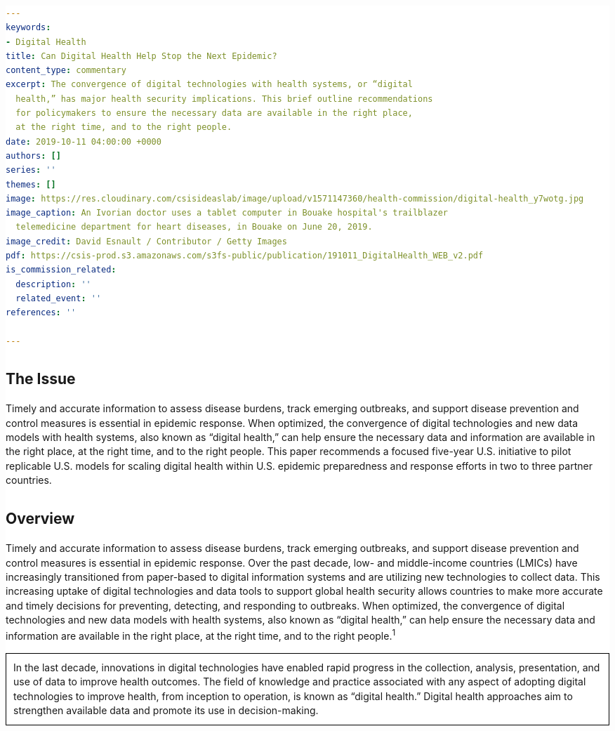 ```yaml
---
keywords:
- Digital Health
title: Can Digital Health Help Stop the Next Epidemic?
content_type: commentary
excerpt: The convergence of digital technologies with health systems, or “digital
  health,” has major health security implications. This brief outline recommendations
  for policymakers to ensure the necessary data are available in the right place,
  at the right time, and to the right people.
date: 2019-10-11 04:00:00 +0000
authors: []
series: ''
themes: []
image: https://res.cloudinary.com/csisideaslab/image/upload/v1571147360/health-commission/digital-health_y7wotg.jpg
image_caption: An Ivorian doctor uses a tablet computer in Bouake hospital's trailblazer
  telemedicine department for heart diseases, in Bouake on June 20, 2019.
image_credit: David Esnault / Contributor / Getty Images
pdf: https://csis-prod.s3.amazonaws.com/s3fs-public/publication/191011_DigitalHealth_WEB_v2.pdf
is_commission_related:
  description: ''
  related_event: ''
references: ''

---
```

## The Issue

Timely and accurate information to assess disease burdens, track emerging outbreaks, and support disease prevention and control measures is essential in epidemic response. When optimized, the convergence of digital technologies and new data models with health systems, also known as “digital health,” can help ensure the necessary data and information are available in the right place, at the right time, and to the right people. This paper recommends a focused five-year U.S. initiative to pilot replicable U.S. models for scaling digital health within U.S. epidemic preparedness and response efforts in two to three partner countries.

## Overview

Timely and accurate information to assess disease burdens, track emerging outbreaks, and support disease prevention and control measures is essential in epidemic response. Over the past decade, low- and middle-income countries (LMICs) have increasingly transitioned from paper-based to digital information systems and are utilizing new technologies to collect data. This increasing uptake of digital technologies and data tools to support global health security allows countries to make more accurate and timely decisions for preventing, detecting, and responding to outbreaks. When optimized, the convergence of digital technologies and new data models with health systems, also known as “digital health,” can help ensure the necessary data and information are available in the right place, at the right time, and to the right people.<sup>1</sup>

<div style="border: solid black 1px; padding: 10px 10px; margin-bottom: 10px;"> In the last decade, innovations in digital technologies have enabled rapid progress in the collection, analysis, presentation, and use of data to improve health outcomes. The field of knowledge and practice associated with any aspect of adopting digital technologies to improve health, from inception to operation, is known as “digital health.” Digital health approaches aim to strengthen available data and promote its use in decision-making. </div>
